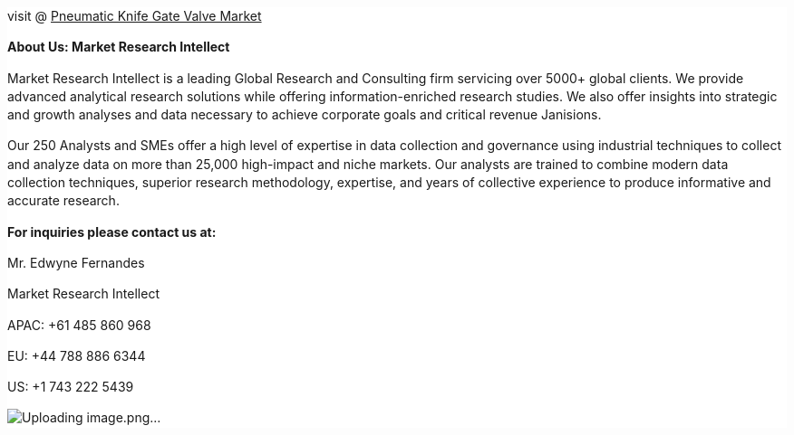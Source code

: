visit&nbsp;@</strong>&nbsp;</span><span class="font-[700]"><a href="https://www.marketresearchintellect.com/product/global-pneumatic-knife-gate-valve-market-size-and-forecast/?utm_source=Linkedin&utm_medium=846" target="_blank" data-tracking-control-name="article-ssr-frontend-pulse_little-text-block" data-tracking-will-navigate="" data-test-link="">Pneumatic Knife Gate Valve Market</a></span></p><p><strong><span class="font-[700]">About Us: Market Research Intellect</span></strong></p><p><span class="">Market Research Intellect is a leading Global Research and Consulting firm servicing over 5000+ global clients. We provide advanced analytical research solutions while offering information-enriched research studies.&nbsp;</span>We also offer insights into strategic and growth analyses and data necessary to achieve corporate goals and critical revenue Janisions.</p><p><span class="">Our 250 Analysts and SMEs offer a high level of expertise in data collection and governance using industrial techniques to collect and analyze data on more than 25,000 high-impact and niche markets. Our analysts are trained to combine modern data collection techniques, superior research methodology, expertise, and years of collective experience to produce informative and accurate research.</span></p><p><strong>For inquiries please contact us at:</strong></p><p>Mr. Edwyne Fernandes</p><p>Market Research Intellect</p><p>APAC: +61 485 860 968</p><p>EU: +44 788 886 6344</p><p>US: +1 743 222 5439</p>
![Uploading image.png…]()
